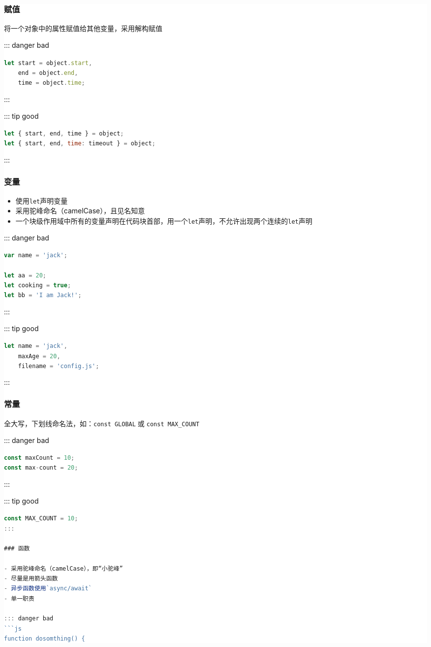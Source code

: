 ### 赋值

将一个对象中的属性赋值给其他变量，采用解构赋值

::: danger bad
```js
let start = object.start,
    end = object.end,
    time = object.time;
```
:::

::: tip good
```js
let { start, end, time } = object;
let { start, end, time: timeout } = object;
```
:::

### 变量

- 使用`let`声明变量
- 采用驼峰命名（camelCase），且见名知意
- 一个块级作用域中所有的变量声明在代码块首部，用一个`let`声明，不允许出现两个连续的`let`声明

::: danger bad
```js
var name = 'jack';

let aa = 20;
let cooking = true;
let bb = 'I am Jack!';
```
:::

::: tip good
```js
let name = 'jack',
    maxAge = 20,
    filename = 'config.js';
```
:::

### 常量

全大写，下划线命名法，如：`const GLOBAL` 或  `const MAX_COUNT`

::: danger bad
```js
const maxCount = 10;
const max-count = 20;
```
:::

::: tip good
```js
const MAX_COUNT = 10;
:::

### 函数

- 采用驼峰命名（camelCase），即“小驼峰”
- 尽量是用箭头函数
- 异步函数使用`async/await`
- 单一职责

::: danger bad
```js
function dosomthing() {
```